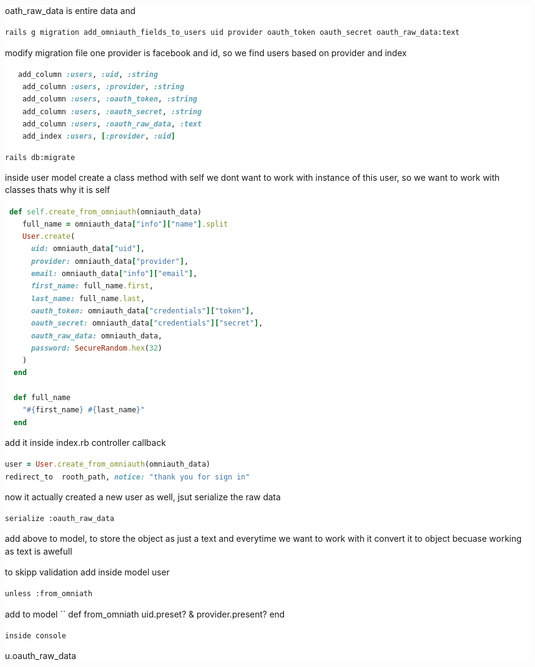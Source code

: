 oath_raw_data is entire data and 
```
rails g migration add_omniauth_fields_to_users uid provider oauth_token oauth_secret oauth_raw_data:text
```
modify migration file 
one provider is facebook and id, so we find users based on provider and index 
```ruby
   add_column :users, :uid, :string
    add_column :users, :provider, :string
    add_column :users, :oauth_token, :string
    add_column :users, :oauth_secret, :string
    add_column :users, :oauth_raw_data, :text
    add_index :users, [:provider, :uid]
```
```
rails db:migrate
```
inside user model create a class method with self 
we dont want to work with instance of this user, so we want to work with classes thats why it is self 
```ruby
 def self.create_from_omniauth(omniauth_data)
    full_name = omniauth_data["info"]["name"].split
    User.create(
      uid: omniauth_data["uid"],
      provider: omniauth_data["provider"],
      email: omniauth_data["info"]["email"],
      first_name: full_name.first,
      last_name: full_name.last,
      oauth_token: omniauth_data["credentials"]["token"],
      oauth_secret: omniauth_data["credentials"]["secret"],
      oauth_raw_data: omniauth_data,
      password: SecureRandom.hex(32)
    )
  end

  def full_name
    "#{first_name} #{last_name}"
  end
```
add it inside index.rb controller callback 
```ruby
user = User.create_from_omniauth(omniauth_data)
redirect_to  rooth_path, notice: "thank you for sign in"
```
now it actually created a new user as well,  jsut serialize the raw data 
```
serialize :oauth_raw_data 
```
add above to model, to store the object as just a text  and everytime we want to work with it convert it to object becuase working as text is awefull

to skipp validation add  inside model user 
```
unless :from_omniath 
```
add to model 
``
def from_omniath
 uid.preset? & provider.present?
end 
```
inside console 
```
u.oauth_raw_data
```
```